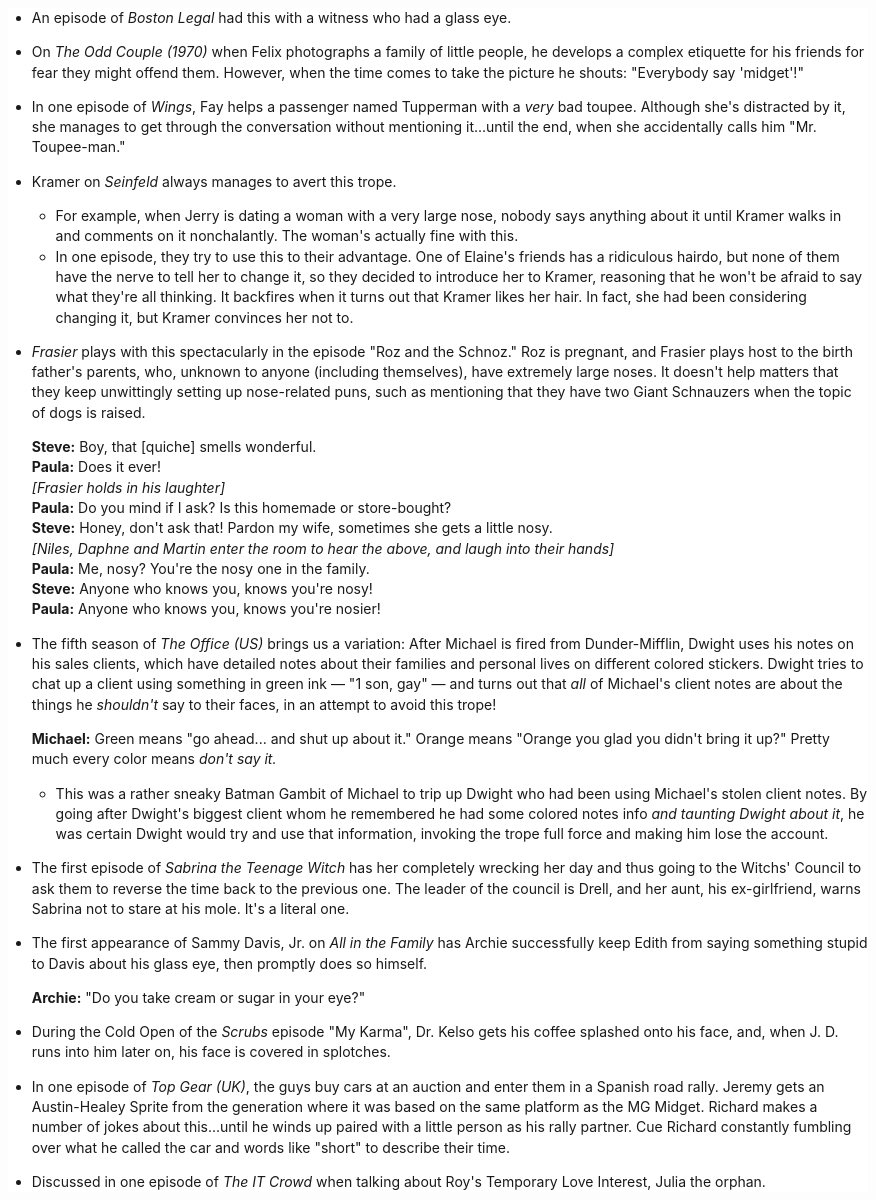 -   An episode of _Boston Legal_ had this with a witness who had a glass eye.
-   On _The Odd Couple (1970)_ when Felix photographs a family of little people, he develops a complex etiquette for his friends for fear they might offend them. However, when the time comes to take the picture he shouts: "Everybody say 'midget'!"
-   In one episode of _Wings_, Fay helps a passenger named Tupperman with a _very_ bad toupee. Although she's distracted by it, she manages to get through the conversation without mentioning it...until the end, when she accidentally calls him "Mr. Toupee-man."
-   Kramer on _Seinfeld_ always manages to avert this trope.
    -   For example, when Jerry is dating a woman with a very large nose, nobody says anything about it until Kramer walks in and comments on it nonchalantly. The woman's actually fine with this.
    -   In one episode, they try to use this to their advantage. One of Elaine's friends has a ridiculous hairdo, but none of them have the nerve to tell her to change it, so they decided to introduce her to Kramer, reasoning that he won't be afraid to say what they're all thinking. It backfires when it turns out that Kramer likes her hair. In fact, she had been considering changing it, but Kramer convinces her not to.
-   _Frasier_ plays with this spectacularly in the episode "Roz and the Schnoz." Roz is pregnant, and Frasier plays host to the birth father's parents, who, unknown to anyone (including themselves), have extremely large noses. It doesn't help matters that they keep unwittingly setting up nose-related puns, such as mentioning that they have two Giant Schnauzers when the topic of dogs is raised.
    
    **Steve:** Boy, that \[quiche\] smells wonderful.  
    **Paula:** Does it ever!  
    _\[Frasier holds in his laughter\]_  
    **Paula:** Do you mind if I ask? Is this homemade or store-bought?  
    **Steve:** Honey, don't ask that! Pardon my wife, sometimes she gets a little nosy.  
    _\[Niles, Daphne and Martin enter the room to hear the above, and laugh into their hands\]_  
    **Paula:** Me, nosy? You're the nosy one in the family.  
    **Steve:** Anyone who knows you, knows you're nosy!  
    **Paula:** Anyone who knows you, knows you're nosier!
    
-   The fifth season of _The Office (US)_ brings us a variation: After Michael is fired from Dunder-Mifflin, Dwight uses his notes on his sales clients, which have detailed notes about their families and personal lives on different colored stickers. Dwight tries to chat up a client using something in green ink — "1 son, gay" — and turns out that _all_ of Michael's client notes are about the things he _shouldn't_ say to their faces, in an attempt to avoid this trope!
    
    **Michael:** Green means "go ahead... and shut up about it." Orange means "Orange you glad you didn't bring it up?" Pretty much every color means _don't say it._
    
    -   This was a rather sneaky Batman Gambit of Michael to trip up Dwight who had been using Michael's stolen client notes. By going after Dwight's biggest client whom he remembered he had some colored notes info _and taunting Dwight about it_, he was certain Dwight would try and use that information, invoking the trope full force and making him lose the account.
-   The first episode of _Sabrina the Teenage Witch_ has her completely wrecking her day and thus going to the Witchs' Council to ask them to reverse the time back to the previous one. The leader of the council is Drell, and her aunt, his ex-girlfriend, warns Sabrina not to stare at his mole. It's a literal one.
-   The first appearance of Sammy Davis, Jr. on _All in the Family_ has Archie successfully keep Edith from saying something stupid to Davis about his glass eye, then promptly does so himself.
    
    **Archie:** "Do you take cream or sugar in your eye?"
    
-   During the Cold Open of the _Scrubs_ episode "My Karma", Dr. Kelso gets his coffee splashed onto his face, and, when J. D. runs into him later on, his face is covered in splotches.
-   In one episode of _Top Gear (UK)_, the guys buy cars at an auction and enter them in a Spanish road rally. Jeremy gets an Austin-Healey Sprite from the generation where it was based on the same platform as the MG Midget. Richard makes a number of jokes about this...until he winds up paired with a little person as his rally partner. Cue Richard constantly fumbling over what he called the car and words like "short" to describe their time.
-   Discussed in one episode of _The IT Crowd_ when talking about Roy's Temporary Love Interest, Julia the orphan.
    